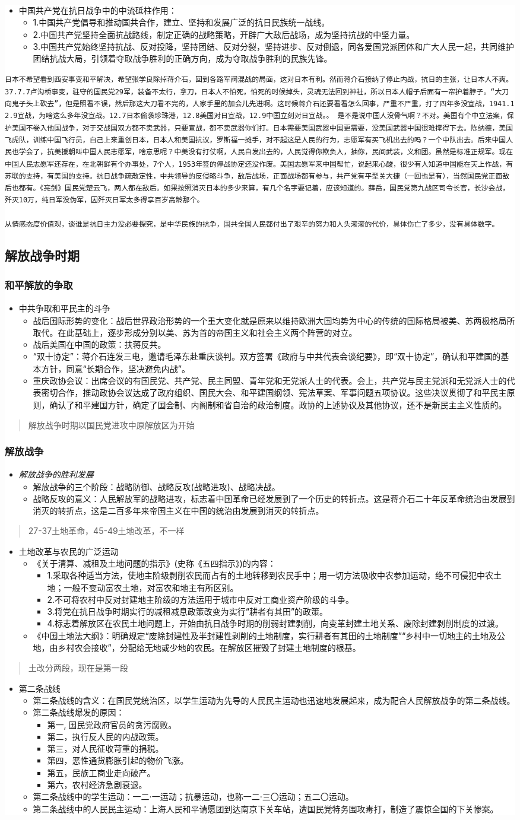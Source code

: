 - 中国共产党在抗日战争中的中流砥柱作用：
    - 1.中国共产党倡导和推动国共合作，建立、坚持和发展广泛的抗日民族统一战线。<!--大敌当前，孰轻孰重-->
    - 2.中国共产党坚持全面抗战路线，制定正确的战略策略，开辟广大敌后战场，成为坚持抗战的中坚力量。<!--全面抗战是国民党没做到的-->
    - 3.中国共产党始终坚持抗战、反对投降，坚持团结、反对分裂，坚持进步、反对倒退，同各爱国党派团体和广大人民一起，共同维护团结抗战大局，引领着夺取战争胜利的正确方向，成为夺取战争胜利的民族先锋。


```note
日本不希望看到西安事变和平解决，希望张学良除掉蒋介石，回到各路军阀混战的局面，这对日本有利。然而蒋介石接纳了停止内战，抗日的主张，让日本人不爽。37.7.7卢沟桥事变，驻守的国民党29军，装备不太行，拿刀，日本人不怕死，怕死的时候掉头，灵魂无法回到神社，所以日本人帽子后面有一帘护着脖子。“大刀向鬼子头上砍去”，但是照看不误，然后那这大刀看不完的，人家手里的加会儿先进啊。这时候蒋介石还要看看怎么回事，严重不严重，打了四年多没宣战，1941.12.9宣战，为啥这么多年没宣战。12.7日本偷袭珍珠港，12.8美国对日宣战，12.9中国立刻对日宣战。。 是不是说中国人没骨气啊？不对。美国有个中立法案，保护美国不卷入他国战争，对于交战国双方都不卖武器，只要宣战，都不卖武器你们打。日本需要美国武器中国更需要，没美国武器中国很难撑得下去。陈纳德，美国飞虎队，训练中国飞行员，自己上来重创日本，日本人和美国抗议，罗斯福一摊手，对不起这是人民的行为，志愿军有买飞机出去的吗？一个中队出去。后来中国人民也学会了，抗美援朝叫中国人民志愿军，啥意思呢？中美没有打仗啊，人民自发出去的，人民觉得你欺负人，抽你，民间武装，义和团。虽然是标准正规军。现在中国人民志愿军还存在，在北朝鲜有个办事处，7个人，1953年签的停战协定还没作废。美国志愿军来中国帮忙，说起来心酸，很少有人知道中国能在天上作战，有苏联的支持，有美国的支持。抗日战争疏散定性，中共领导的反侵略斗争，敌后战场，正面战场都有参与，共产党有平型关大捷（一回也是有），当然国民党正面敌后也都有。《亮剑》国民党楚云飞，两人都在敌后。如果按照消灭日本的多少来算，有几个名字要记着，应该知道的。薛岳，国民党第九战区司令长官，长沙会战，歼灭10万，纯日军没伪军，因歼灭日军太多得享百岁高龄那个。

从情感态度价值观，谈谁是抗日主力没必要探究，是中华民族的抗争，国共全国人民都付出了艰辛的努力和人头滚滚的代价，具体伤亡了多少，没有具体数字。
```

## 解放战争时期

### 和平解放的争取
- 中共争取和平民主的斗争
    - 战后国际形势的变化：战后世界政治形势的一个重大变化就是原来以维持欧洲大国均势为中心的传统的国际格局被美、苏两极格局所取代。在此基础上，逐步形成分别以美、苏为首的帝国主义和社会主义两个阵营的对立。
    - 战后美国在中国的政策：扶蒋反共。
    - “双十协定”：蒋介石连发三电，邀请毛泽东赴重庆谈判。双方签署《政府与中共代表会谈纪要》，即“双十协定”，确认和平建国的基本方针，同意“长期合作，坚决避免内战”。<!--和平是民心所向，打了太久了-->
    - 重庆政协会议：出席会议的有国民党、共产党、民主同盟、青年党和无党派人士的代表。会上，共产党与民主党派和无党派人士的代表密切合作，推动政协会议达成了政府组织、国民大会、和平建国纲领、宪法草案、军事问题五项协议。这些决议贯彻了和平民主原则，确认了和平建国方针，确定了国会制、内阁制和省自治的政治制度。政协的上述协议及其他协议，还不是新民主主义性质的。<!--老政协，要对比新政协。-->

>解放战争时期以国民党进攻中原解放区为开始

### 解放战争
- *解放战争的胜利发展*
    - 解放战争的三个阶段：战略防御、战略反攻(战略进攻)、战略决战。
    - 战略反攻的意义：人民解放军的战略进攻，标志着中国革命已经发展到了一个历史的转折点。这是蒋介石二十年反革命统治由发展到消灭的转折点，这是二百多年来帝国主义在中国的统治由发展到消灭的转折点。


>27-37土地革命，45-49土地改革，不一样

- 土地改革与农民的广泛运动
    - 《关于清算、减租及土地问题的指示》(史称《五四指示》)的内容：
        - 1.采取各种适当方法，使地主阶级剥削农民而占有的土地转移到农民手中；用一切方法吸收中农参加运动，绝不可侵犯中农土地；一般不变动富农土地，对富农和地主有所区别。<!--中农，富农，-->
        - 2.不可将农村中反对封建地主阶级的方法运用于城市中反对工商业资产阶级的斗争。<!--斗地主不斗资本家-->
        - 3.将党在抗日战争时期实行的减租减息政策改变为实行“耕者有其田”的政策。<!--有田了-->
        - 4.标志着解放区在农民土地问题上，开始由抗日战争时期的削弱封建剥削，向变革封建土地关系、废除封建剥削制度的过渡。
    - 《中国土地法大纲》：明确规定“废除封建性及半封建性剥削的土地制度，实行耕者有其田的土地制度”“乡村中一切地主的土地及公地，由乡村农会接收”，分配给无地或少地的农民。在解放区摧毁了封建土地制度的根基。

>土改分两段，现在是第一段

- 第二条战线
    - 第二条战线的含义：在国民党统治区，以学生运动为先导的人民民主运动也迅速地发展起来，成为配合人民解放战争的第二条战线。
    - 第二条战线爆发的原因：
        - 第一, 国民党政府官员的贪污腐败。
        - 第二，执行反人民的内战政策。
        - 第三，对人民征收苛重的捐税。
        - 第四，恶性通货膨胀引起的物价飞涨。<!--1000000%恶性通货膨胀-->
        - 第五，民族工商业走向破产。
        - 第六，农村经济急剧衰退。
    - 第二条战线中的学生运动：一二·一运动；抗暴运动，也称一二·三〇运动；五二〇运动。
    - 第二条战线中的人民民主运动：上海人民和平请愿团到达南京下关车站，遭国民党特务围攻毒打，制造了震惊全国的下关惨案。<!--共产党的特务和政治宣传比国民党厉害多了-->
